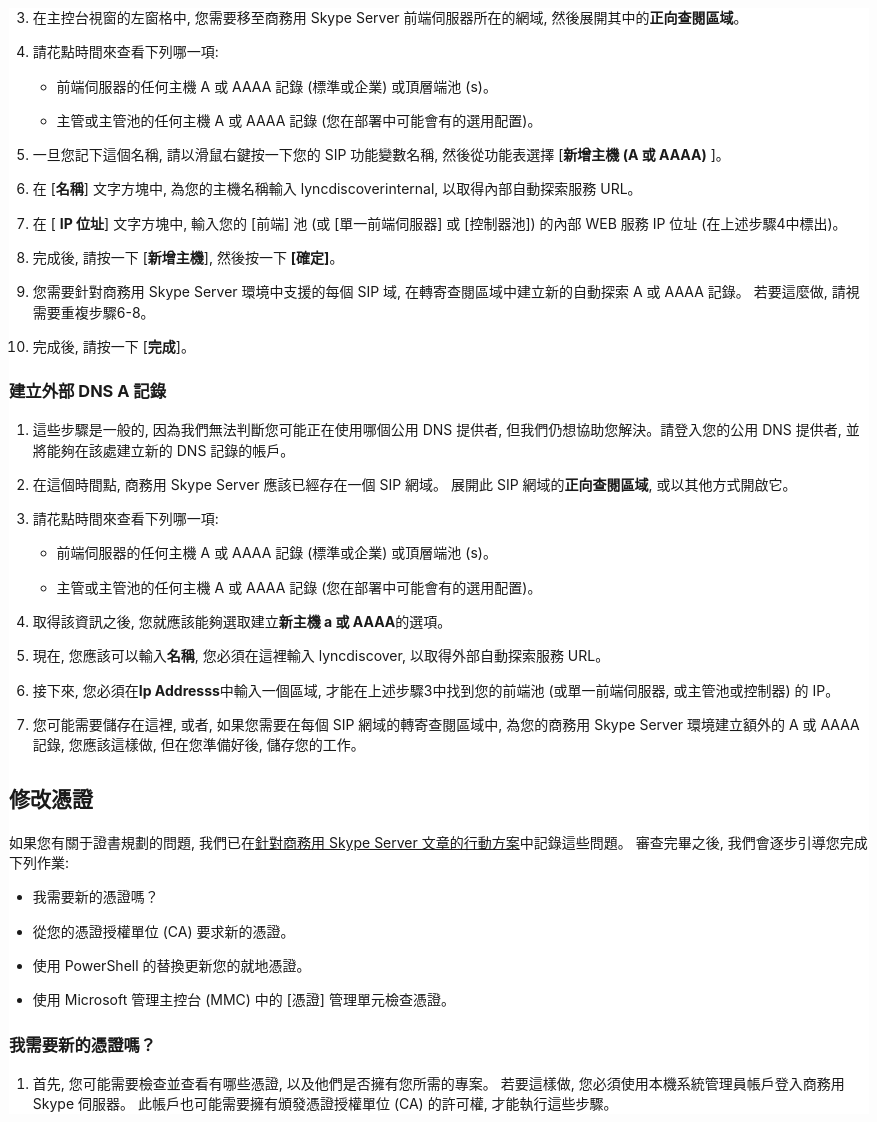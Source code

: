 3. 在主控台視窗的左窗格中, 您需要移至商務用 Skype Server 前端伺服器所在的網域, 然後展開其中的**正向查閱區域**。
    
4. 請花點時間來查看下列哪一項:
    
   - 前端伺服器的任何主機 A 或 AAAA 記錄 (標準或企業) 或頂層端池 (s)。
    
   - 主管或主管池的任何主機 A 或 AAAA 記錄 (您在部署中可能會有的選用配置)。
    
5. 一旦您記下這個名稱, 請以滑鼠右鍵按一下您的 SIP 功能變數名稱, 然後從功能表選擇 [**新增主機 (A 或 AAAA)** ]。
    
6. 在 [**名稱**] 文字方塊中, 為您的主機名稱輸入 lyncdiscoverinternal, 以取得內部自動探索服務 URL。
    
7. 在 [ **IP 位址**] 文字方塊中, 輸入您的 [前端] 池 (或 [單一前端伺服器] 或 [控制器池]) 的內部 WEB 服務 IP 位址 (在上述步驟4中標出)。
    
8. 完成後, 請按一下 [**新增主機**], 然後按一下 **[確定]**。
    
9. 您需要針對商務用 Skype Server 環境中支援的每個 SIP 域, 在轉寄查閱區域中建立新的自動探索 A 或 AAAA 記錄。 若要這麼做, 請視需要重複步驟6-8。
    
10. 完成後, 請按一下 [**完成**]。
    
### <a name="create-an-external-dns-a-record"></a>建立外部 DNS A 記錄

1. 這些步驟是一般的, 因為我們無法判斷您可能正在使用哪個公用 DNS 提供者, 但我們仍想協助您解決。請登入您的公用 DNS 提供者, 並將能夠在該處建立新的 DNS 記錄的帳戶。
    
2. 在這個時間點, 商務用 Skype Server 應該已經存在一個 SIP 網域。 展開此 SIP 網域的**正向查閱區域**, 或以其他方式開啟它。
    
3. 請花點時間來查看下列哪一項:
    
   - 前端伺服器的任何主機 A 或 AAAA 記錄 (標準或企業) 或頂層端池 (s)。
    
   - 主管或主管池的任何主機 A 或 AAAA 記錄 (您在部署中可能會有的選用配置)。
    
4. 取得該資訊之後, 您就應該能夠選取建立**新主機 a 或 AAAA**的選項。
    
5. 現在, 您應該可以輸入**名稱**, 您必須在這裡輸入 lyncdiscover, 以取得外部自動探索服務 URL。
    
6. 接下來, 您必須在**Ip Addresss**中輸入一個區域, 才能在上述步驟3中找到您的前端池 (或單一前端伺服器, 或主管池或控制器) 的 IP。
    
7. 您可能需要儲存在這裡, 或者, 如果您需要在每個 SIP 網域的轉寄查閱區域中, 為您的商務用 Skype Server 環境建立額外的 A 或 AAAA 記錄, 您應該這樣做, 但在您準備好後, 儲存您的工作。
    
## <a name="modify-certificates"></a>修改憑證
<a name="ModCerts"> </a>

如果您有關于證書規劃的問題, 我們已在[針對商務用 Skype Server 文章的行動方案](../plan-your-deployment/mobility.md)中記錄這些問題。 審查完畢之後, 我們會逐步引導您完成下列作業:
  
- 我需要新的憑證嗎？
    
- 從您的憑證授權單位 (CA) 要求新的憑證。
    
- 使用 PowerShell 的替換更新您的就地憑證。
    
- 使用 Microsoft 管理主控台 (MMC) 中的 [憑證] 管理單元檢查憑證。
    
### <a name="do-i-need-new-certificates"></a>我需要新的憑證嗎？

1. 首先, 您可能需要檢查並查看有哪些憑證, 以及他們是否擁有您所需的專案。 若要這樣做, 您必須使用本機系統管理員帳戶登入商務用 Skype 伺服器。 此帳戶也可能需要擁有頒發憑證授權單位 (CA) 的許可權, 才能執行這些步驟。
    